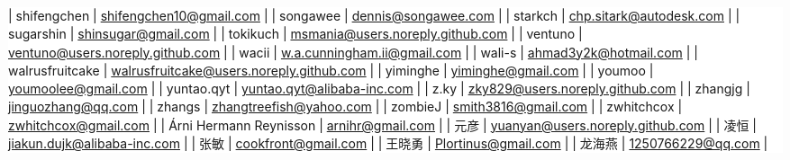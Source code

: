 | shifengchen | <shifengchen10@gmail.com> |
| songawee | <dennis@songawee.com> |
| starkch | <chp.sitark@autodesk.com> |
| sugarshin | <shinsugar@gmail.com> |
| tokikuch | <msmania@users.noreply.github.com> |
| ventuno | <ventuno@users.noreply.github.com> |
| wacii | <w.a.cunningham.ii@gmail.com> |
| wali-s | <ahmad3y2k@hotmail.com> |
| walrusfruitcake | <walrusfruitcake@users.noreply.github.com> |
| yiminghe | <yiminghe@gmail.com> |
| youmoo | <youmoolee@gmail.com> |
| yuntao.qyt | <yuntao.qyt@alibaba-inc.com> |
| z.ky | <zky829@users.noreply.github.com> |
| zhangjg | <jinguozhang@qq.com> |
| zhangs | <zhangtreefish@yahoo.com> |
| zombieJ | <smith3816@gmail.com> |
| zwhitchcox | <zwhitchcox@gmail.com> |
| Árni Hermann Reynisson | <arnihr@gmail.com> |
| 元彦 | <yuanyan@users.noreply.github.com> |
| 凌恒 | <jiakun.dujk@alibaba-inc.com> |
| 张敏 | <cookfront@gmail.com> |
| 王晓勇 | <Plortinus@gmail.com> |
| 龙海燕 | <1250766229@qq.com> |
